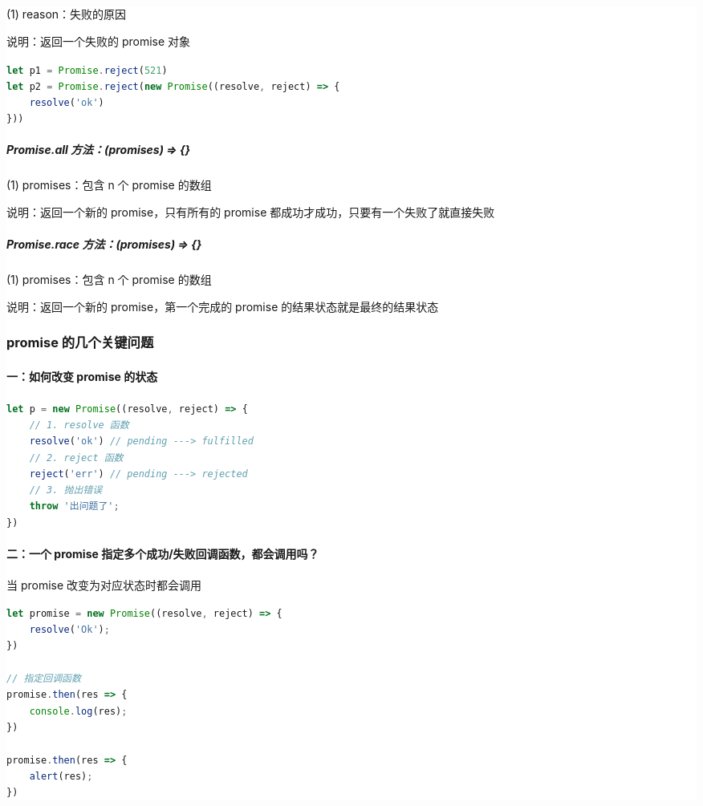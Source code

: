 (1) reason：失败的原因

说明：返回一个失败的 promise 对象

```js
let p1 = Promise.reject(521)
let p2 = Promise.reject(new Promise((resolve, reject) => {
    resolve('ok')
}))
```

##### Promise.all 方法：(promises) => {}

(1) promises：包含 n 个 promise 的数组

说明：返回一个新的 promise，只有所有的 promise 都成功才成功，只要有一个失败了就直接失败



##### Promise.race 方法：(promises) => {}

(1) promises：包含 n 个 promise 的数组

说明：返回一个新的 promise，第一个完成的 promise 的结果状态就是最终的结果状态



### promise 的几个关键问题

#### 一：如何改变 promise 的状态

```js
let p = new Promise((resolve, reject) => {
    // 1. resolve 函数
    resolve('ok') // pending ---> fulfilled
    // 2. reject 函数
    reject('err') // pending ---> rejected
    // 3. 抛出错误
    throw '出问题了';
})
```

#### 二：一个 promise 指定多个成功/失败回调函数，都会调用吗？

当 promise 改变为对应状态时都会调用

```js
let promise = new Promise((resolve, reject) => {
    resolve('Ok');
})

// 指定回调函数
promise.then(res => {
    console.log(res);
})

promise.then(res => {
    alert(res);
})
```
